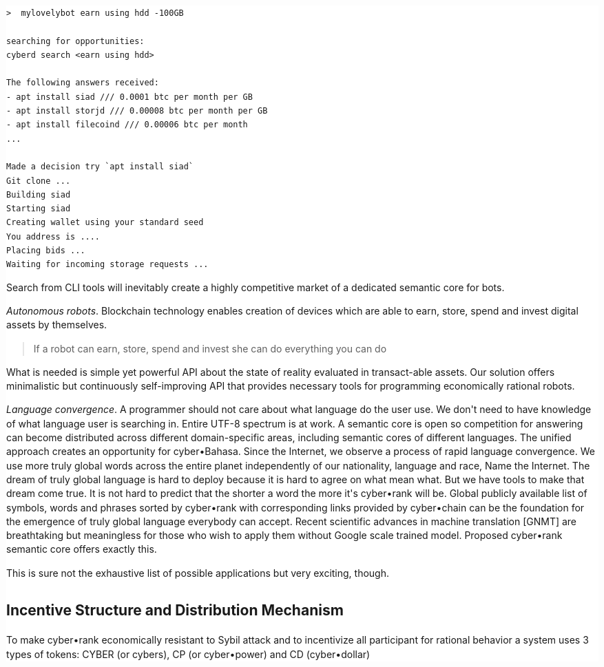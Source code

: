 ```
>  mylovelybot earn using hdd -100GB

searching for opportunities:
cyberd search <earn using hdd>

The following answers received:
- apt install siad /// 0.0001 btc per month per GB
- apt install storjd /// 0.00008 btc per month per GB
- apt install filecoind /// 0.00006 btc per month
...

Made a decision try `apt install siad`
Git clone ...
Building siad
Starting siad
Creating wallet using your standard seed
You address is ....
Placing bids ...
Waiting for incoming storage requests ...

```
Search from CLI tools will inevitably create a highly competitive market of a dedicated semantic core for bots.

_Autonomous robots_.
Blockchain technology enables creation of devices which are able to earn, store, spend and invest digital assets by themselves.

> If a robot can earn, store, spend and invest she can do everything you can do

What is needed is simple yet powerful API about the state of reality evaluated in transact-able assets. Our solution offers minimalistic but continuously self-improving API that provides necessary tools for programming economically rational robots.

_Language convergence_. A programmer should not care about what language do the user use. We don't need to have knowledge of what language user is searching in. Entire UTF-8 spectrum is at work. A semantic core is open so competition for answering can become distributed across different domain-specific areas, including semantic cores of different languages. The unified approach creates an opportunity for cyber•Bahasa. Since the Internet, we observe a process of rapid language convergence. We use more truly global words across the entire planet independently of our nationality, language and race, Name the Internet. The dream of truly global language is hard to deploy because it is hard to agree on what mean what. But we have tools to make that dream come true. It is not hard to predict that the shorter a word the more it's cyber•rank will be. Global publicly available list of symbols, words and phrases sorted by cyber•rank with corresponding links provided by cyber•chain can be the foundation for the emergence of truly global language everybody can accept. Recent scientific advances in machine translation [GNMT] are breathtaking but meaningless for those who wish to apply them without Google scale trained model. Proposed cyber•rank semantic core offers exactly this.

This is sure not the exhaustive list of possible applications but very exciting, though.

## Incentive Structure and Distribution Mechanism

To make cyber•rank economically resistant to Sybil attack and to incentivize all participant for rational behavior a system uses 3 types of tokens: CYBER (or cybers), CP (or cyber•power) and CD (cyber•dollar)
